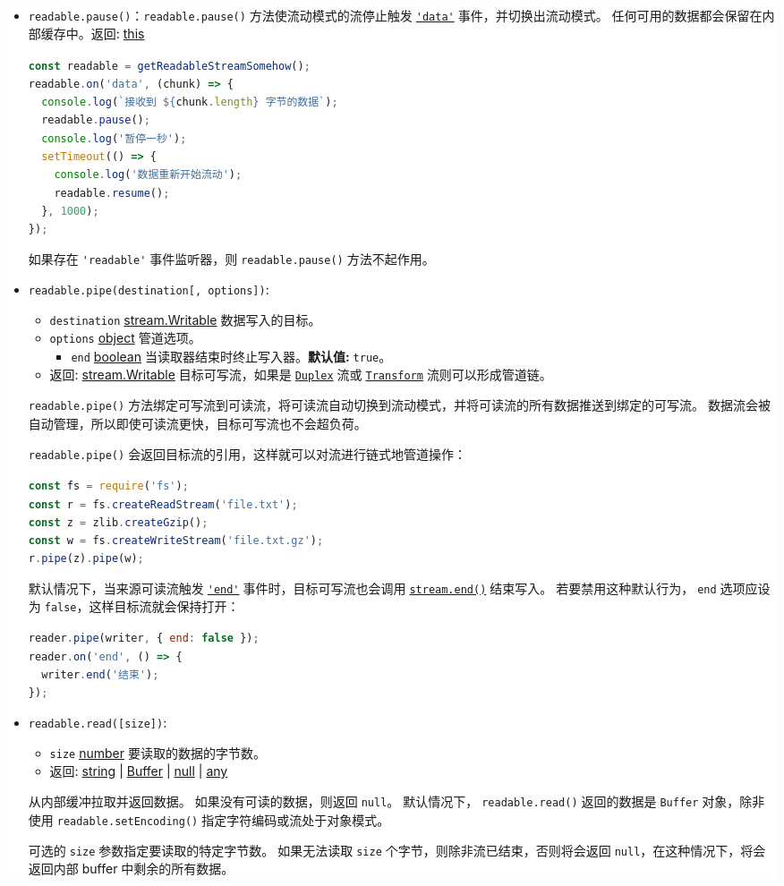 + `readable.pause()`：`readable.pause()` 方法使流动模式的流停止触发 [`'data'`](http://nodejs.cn/s/8CCPjN) 事件，并切换出流动模式。 任何可用的数据都会保留在内部缓存中。返回: [this](http://nodejs.cn/s/v7Fsu2)

  ```js
  const readable = getReadableStreamSomehow();
  readable.on('data', (chunk) => {
    console.log(`接收到 ${chunk.length} 字节的数据`);
    readable.pause();
    console.log('暂停一秒');
    setTimeout(() => {
      console.log('数据重新开始流动');
      readable.resume();
    }, 1000);
  });
  ```

  如果存在 `'readable'` 事件监听器，则 `readable.pause()` 方法不起作用。

+ `readable.pipe(destination[, options])`:

  - `destination` [stream.Writable](http://nodejs.cn/s/9JUnJ8) 数据写入的目标。
  - `options` [object](http://nodejs.cn/s/jzn6Ao) 管道选项。
    - `end` [boolean](http://nodejs.cn/s/jFbvuT) 当读取器结束时终止写入器。**默认值:** `true`。
  - 返回: [stream.Writable](http://nodejs.cn/s/9JUnJ8) 目标可写流，如果是 [`Duplex`](http://nodejs.cn/s/2iRabr) 流或 [`Transform`](http://nodejs.cn/s/fhVJQM) 流则可以形成管道链。

  `readable.pipe()` 方法绑定可写流到可读流，将可读流自动切换到流动模式，并将可读流的所有数据推送到绑定的可写流。 数据流会被自动管理，所以即使可读流更快，目标可写流也不会超负荷。

  `readable.pipe()` 会返回目标流的引用，这样就可以对流进行链式地管道操作：

  ```js
  const fs = require('fs');
  const r = fs.createReadStream('file.txt');
  const z = zlib.createGzip();
  const w = fs.createWriteStream('file.txt.gz');
  r.pipe(z).pipe(w);
  ```

  默认情况下，当来源可读流触发 [`'end'`](http://nodejs.cn/s/ZgviqU) 事件时，目标可写流也会调用 [`stream.end()`](http://nodejs.cn/s/nvArK4) 结束写入。 若要禁用这种默认行为， `end` 选项应设为 `false`，这样目标流就会保持打开：

  ```js
  reader.pipe(writer, { end: false });
  reader.on('end', () => {
    writer.end('结束');
  });
  ```

+ `readable.read([size])`:

  - `size` [number](http://nodejs.cn/s/SXbo1v) 要读取的数据的字节数。
  - 返回: [string](http://nodejs.cn/s/9Tw2bK) | [Buffer](http://nodejs.cn/s/6x1hD3) | [null](http://nodejs.cn/s/334hvC) | [any](http://nodejs.cn/s/6sTGdS)

  从内部缓冲拉取并返回数据。 如果没有可读的数据，则返回 `null`。 默认情况下， `readable.read()` 返回的数据是 `Buffer` 对象，除非使用 `readable.setEncoding()` 指定字符编码或流处于对象模式。

  可选的 `size` 参数指定要读取的特定字节数。 如果无法读取 `size` 个字节，则除非流已结束，否则将会返回 `null`，在这种情况下，将会返回内部 buffer 中剩余的所有数据。

